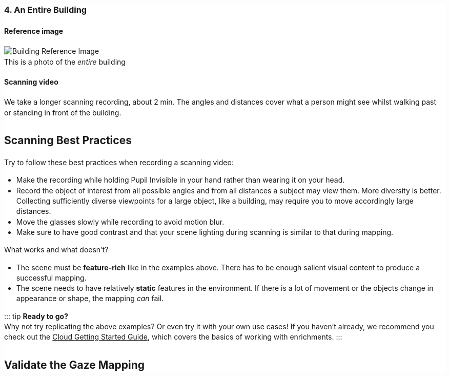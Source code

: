 ### 4. An Entire Building

<div class="grid grid-cols-1 md:grid-cols-2 gap-4">
  <div>
    <h4 class="my-2">Reference image</h4>
    <img src="./building-img.jpg" alt="Building Reference Image" class="max-h-96 rounded-sm">
    <div class="my-2">This is a photo of the <i>entire</i> building</div>
  </div>
  <div>
    <h4 class="my-2">Scanning video</h4>
    <div class="m-auto">
      <Youtube src="0U4H-uOIHlw"/>
    </div>
    <div class="my-2">
      We take a longer scanning recording, about 2 min. The angles and distances cover what a person might see whilst walking past or standing in front of the building.
    </div>
  </div>
</div>

## Scanning Best Practices

Try to follow these best practices when recording a scanning video:

- Make the recording while holding Pupil Invisible in your hand rather than wearing it on your head.
- Record the object of interest from all possible angles and from all distances a subject may view them. More diversity is better. Collecting sufficiently diverse viewpoints for a large object, like a building, may require you to move accordingly large distances.
- Move the glasses slowly while recording to avoid motion blur.
- Make sure to have good contrast and that your scene lighting during scanning is similar to that during mapping.

What works and what doesn’t?

- The scene must be **feature-rich** like in the examples above. There has to be enough salient visual content to produce a successful mapping.
- The scene needs to have relatively **static** features in the environment. If there is a lot of movement or the objects change in appearance or shape, the mapping _can_ fail.

::: tip
**Ready to go?**<br>
Why not try replicating the above examples? Or even try it with your own use cases! If you haven’t already, we recommend you check out the [Cloud Getting Started Guide](/pupil-cloud/tutorials/), which covers the basics of working with enrichments.
:::

## Validate the Gaze Mapping

<video width="100%" controls>
  <source src="./validate_rim.mp4" type="video/mp4">
</video>
